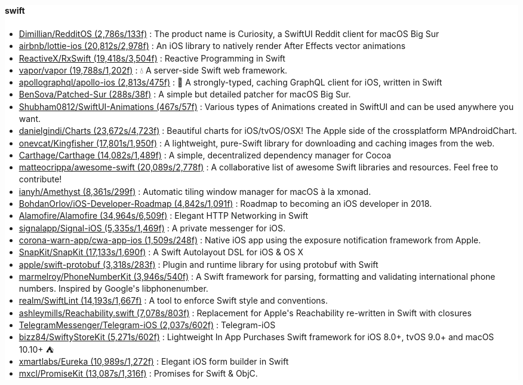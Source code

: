 #### swift
* [Dimillian/RedditOS (2,786s/133f)](https://github.com/Dimillian/RedditOS) : The product name is Curiosity, a SwiftUI Reddit client for macOS Big Sur
* [airbnb/lottie-ios (20,812s/2,978f)](https://github.com/airbnb/lottie-ios) : An iOS library to natively render After Effects vector animations
* [ReactiveX/RxSwift (19,418s/3,504f)](https://github.com/ReactiveX/RxSwift) : Reactive Programming in Swift
* [vapor/vapor (19,788s/1,202f)](https://github.com/vapor/vapor) : 💧 A server-side Swift web framework.
* [apollographql/apollo-ios (2,813s/475f)](https://github.com/apollographql/apollo-ios) : 📱 A strongly-typed, caching GraphQL client for iOS, written in Swift
* [BenSova/Patched-Sur (288s/38f)](https://github.com/BenSova/Patched-Sur) : A simple but detailed patcher for macOS Big Sur.
* [Shubham0812/SwiftUI-Animations (467s/57f)](https://github.com/Shubham0812/SwiftUI-Animations) : Various types of Animations created in SwiftUI and can be used anywhere you want.
* [danielgindi/Charts (23,672s/4,723f)](https://github.com/danielgindi/Charts) : Beautiful charts for iOS/tvOS/OSX! The Apple side of the crossplatform MPAndroidChart.
* [onevcat/Kingfisher (17,801s/1,950f)](https://github.com/onevcat/Kingfisher) : A lightweight, pure-Swift library for downloading and caching images from the web.
* [Carthage/Carthage (14,082s/1,489f)](https://github.com/Carthage/Carthage) : A simple, decentralized dependency manager for Cocoa
* [matteocrippa/awesome-swift (20,089s/2,778f)](https://github.com/matteocrippa/awesome-swift) : A collaborative list of awesome Swift libraries and resources. Feel free to contribute!
* [ianyh/Amethyst (8,361s/299f)](https://github.com/ianyh/Amethyst) : Automatic tiling window manager for macOS à la xmonad.
* [BohdanOrlov/iOS-Developer-Roadmap (4,842s/1,091f)](https://github.com/BohdanOrlov/iOS-Developer-Roadmap) : Roadmap to becoming an iOS developer in 2018.
* [Alamofire/Alamofire (34,964s/6,509f)](https://github.com/Alamofire/Alamofire) : Elegant HTTP Networking in Swift
* [signalapp/Signal-iOS (5,335s/1,469f)](https://github.com/signalapp/Signal-iOS) : A private messenger for iOS.
* [corona-warn-app/cwa-app-ios (1,509s/248f)](https://github.com/corona-warn-app/cwa-app-ios) : Native iOS app using the exposure notification framework from Apple.
* [SnapKit/SnapKit (17,133s/1,690f)](https://github.com/SnapKit/SnapKit) : A Swift Autolayout DSL for iOS & OS X
* [apple/swift-protobuf (3,318s/283f)](https://github.com/apple/swift-protobuf) : Plugin and runtime library for using protobuf with Swift
* [marmelroy/PhoneNumberKit (3,946s/540f)](https://github.com/marmelroy/PhoneNumberKit) : A Swift framework for parsing, formatting and validating international phone numbers. Inspired by Google's libphonenumber.
* [realm/SwiftLint (14,193s/1,667f)](https://github.com/realm/SwiftLint) : A tool to enforce Swift style and conventions.
* [ashleymills/Reachability.swift (7,078s/803f)](https://github.com/ashleymills/Reachability.swift) : Replacement for Apple's Reachability re-written in Swift with closures
* [TelegramMessenger/Telegram-iOS (2,037s/602f)](https://github.com/TelegramMessenger/Telegram-iOS) : Telegram-iOS
* [bizz84/SwiftyStoreKit (5,271s/602f)](https://github.com/bizz84/SwiftyStoreKit) : Lightweight In App Purchases Swift framework for iOS 8.0+, tvOS 9.0+ and macOS 10.10+ ⛺
* [xmartlabs/Eureka (10,989s/1,272f)](https://github.com/xmartlabs/Eureka) : Elegant iOS form builder in Swift
* [mxcl/PromiseKit (13,087s/1,316f)](https://github.com/mxcl/PromiseKit) : Promises for Swift & ObjC.
